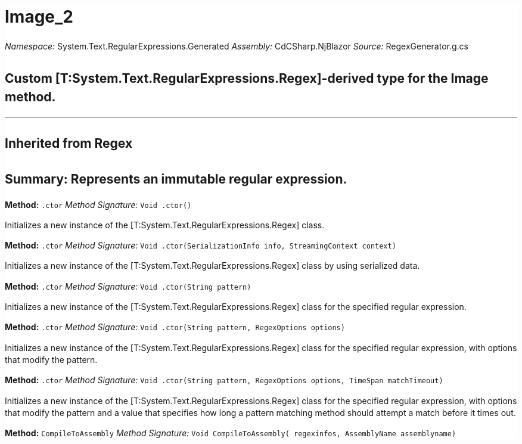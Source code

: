 # Image_2

*Namespace:* System.Text.RegularExpressions.Generated
*Assembly:* CdCSharp.NjBlazor
*Source:* RegexGenerator.g.cs


Custom [T:System.Text.RegularExpressions.Regex]-derived type for the Image method.
---
---
## Inherited from Regex

**Summary:**
Represents an immutable regular expression.
---

**Method:** `.ctor`
*Method Signature:* `Void .ctor()`

Initializes a new instance of the [T:System.Text.RegularExpressions.Regex] class.



**Method:** `.ctor`
*Method Signature:* `Void .ctor(SerializationInfo info, StreamingContext context)`

Initializes a new instance of the [T:System.Text.RegularExpressions.Regex] class by using serialized data.



**Method:** `.ctor`
*Method Signature:* `Void .ctor(String pattern)`

Initializes a new instance of the [T:System.Text.RegularExpressions.Regex] class for the specified regular expression.



**Method:** `.ctor`
*Method Signature:* `Void .ctor(String pattern, RegexOptions options)`

Initializes a new instance of the [T:System.Text.RegularExpressions.Regex] class for the specified regular expression, with options that modify the pattern.



**Method:** `.ctor`
*Method Signature:* `Void .ctor(String pattern, RegexOptions options, TimeSpan matchTimeout)`

Initializes a new instance of the [T:System.Text.RegularExpressions.Regex] class for the specified regular expression, with options that modify the pattern and a value that specifies how long a pattern matching method should attempt a match before it times out.



**Method:** `CompileToAssembly`
*Method Signature:* `Void CompileToAssembly( regexinfos, AssemblyName assemblyname)`
